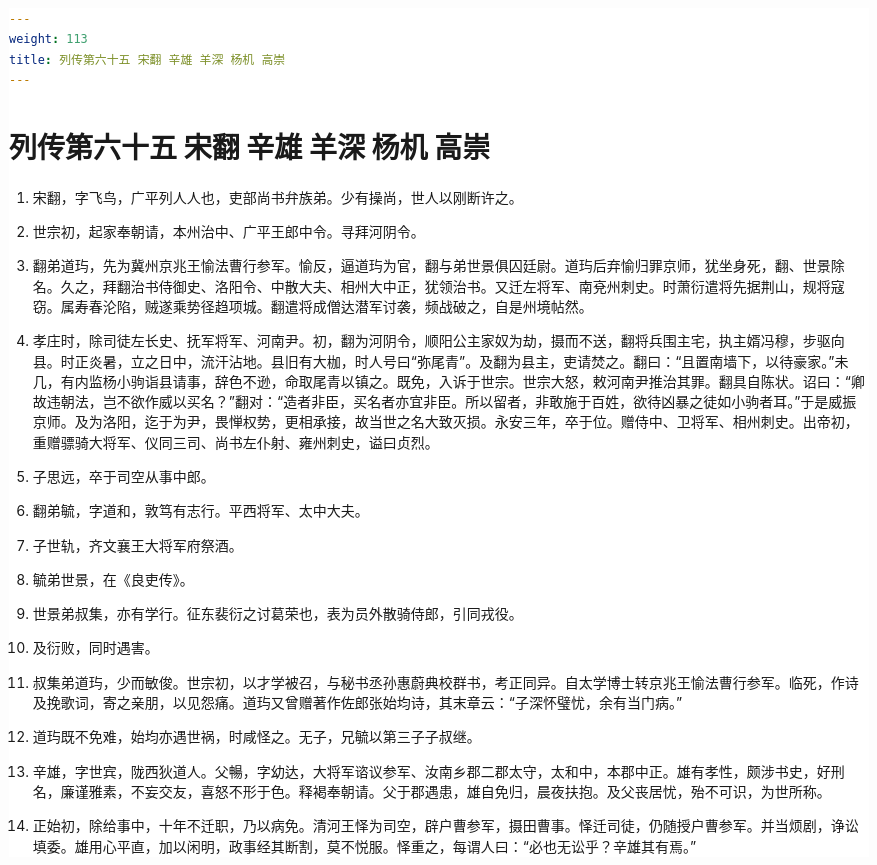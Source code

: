 ```yaml
---
weight: 113
title: 列传第六十五 宋翻 辛雄 羊深 杨机 高崇
---
```


# 列传第六十五 宋翻 辛雄 羊深 杨机 高崇

1. <span id="列传第六十五_宋翻_辛雄_羊深_杨机_高崇-1"></span>
宋翻，字飞鸟，广平列人人也，吏部尚书弁族弟。少有操尚，世人以刚断许之。

2. <span id="列传第六十五_宋翻_辛雄_羊深_杨机_高崇-2"></span>
世宗初，起家奉朝请，本州治中、广平王郎中令。寻拜河阴令。

3. <span id="列传第六十五_宋翻_辛雄_羊深_杨机_高崇-3"></span>
翻弟道玙，先为冀州京兆王愉法曹行参军。愉反，逼道玙为官，翻与弟世景俱囚廷尉。道玙后弃愉归罪京师，犹坐身死，翻、世景除名。久之，拜翻治书侍御史、洛阳令、中散大夫、相州大中正，犹领治书。又迁左将军、南兗州刺史。时萧衍遣将先据荆山，规将寇窃。属寿春沦陷，贼遂乘势径趋项城。翻遣将成僧达潜军讨袭，频战破之，自是州境帖然。

4. <span id="列传第六十五_宋翻_辛雄_羊深_杨机_高崇-4"></span>
孝庄时，除司徒左长史、抚军将军、河南尹。初，翻为河阴令，顺阳公主家奴为劫，摄而不送，翻将兵围主宅，执主婿冯穆，步驱向县。时正炎暑，立之日中，流汗沾地。县旧有大枷，时人号曰“弥尾青”。及翻为县主，吏请焚之。翻曰：“且置南墙下，以待豪家。”未几，有内监杨小驹诣县请事，辞色不逊，命取尾青以镇之。既免，入诉于世宗。世宗大怒，敕河南尹推治其罪。翻具自陈状。诏曰：“卿故违朝法，岂不欲作威以买名？”翻对：“造者非臣，买名者亦宜非臣。所以留者，非敢施于百姓，欲待凶暴之徒如小驹者耳。”于是威振京师。及为洛阳，迄于为尹，畏惮权势，更相承接，故当世之名大致灭损。永安三年，卒于位。赠侍中、卫将军、相州刺史。出帝初，重赠骠骑大将军、仪同三司、尚书左仆射、雍州刺史，谥曰贞烈。

5. <span id="列传第六十五_宋翻_辛雄_羊深_杨机_高崇-5"></span>
子思远，卒于司空从事中郎。

6. <span id="列传第六十五_宋翻_辛雄_羊深_杨机_高崇-6"></span>
翻弟毓，字道和，敦笃有志行。平西将军、太中大夫。

7. <span id="列传第六十五_宋翻_辛雄_羊深_杨机_高崇-7"></span>
子世轨，齐文襄王大将军府祭酒。

8. <span id="列传第六十五_宋翻_辛雄_羊深_杨机_高崇-8"></span>
毓弟世景，在《良吏传》。

9. <span id="列传第六十五_宋翻_辛雄_羊深_杨机_高崇-9"></span>
世景弟叔集，亦有学行。征东裴衍之讨葛荣也，表为员外散骑侍郎，引同戎役。

10. <span id="列传第六十五_宋翻_辛雄_羊深_杨机_高崇-10"></span>
及衍败，同时遇害。

11. <span id="列传第六十五_宋翻_辛雄_羊深_杨机_高崇-11"></span>
叔集弟道玙，少而敏俊。世宗初，以才学被召，与秘书丞孙惠蔚典校群书，考正同异。自太学博士转京兆王愉法曹行参军。临死，作诗及挽歌词，寄之亲朋，以见怨痛。道玙又曾赠著作佐郎张始均诗，其末章云：“子深怀璧忧，余有当门病。”

12. <span id="列传第六十五_宋翻_辛雄_羊深_杨机_高崇-12"></span>
道玙既不免难，始均亦遇世祸，时咸怪之。无子，兄毓以第三子子叔继。

13. <span id="列传第六十五_宋翻_辛雄_羊深_杨机_高崇-13"></span>
辛雄，字世宾，陇西狄道人。父暢，字幼达，大将军谘议参军、汝南乡郡二郡太守，太和中，本郡中正。雄有孝性，颇涉书史，好刑名，廉谨雅素，不妄交友，喜怒不形于色。释褐奉朝请。父于郡遇患，雄自免归，晨夜扶抱。及父丧居忧，殆不可识，为世所称。

14. <span id="列传第六十五_宋翻_辛雄_羊深_杨机_高崇-14"></span>
正始初，除给事中，十年不迁职，乃以病免。清河王怿为司空，辟户曹参军，摄田曹事。怿迁司徒，仍随授户曹参军。并当烦剧，诤讼填委。雄用心平直，加以闲明，政事经其断割，莫不悦服。怿重之，每谓人曰：“必也无讼乎？辛雄其有焉。”
